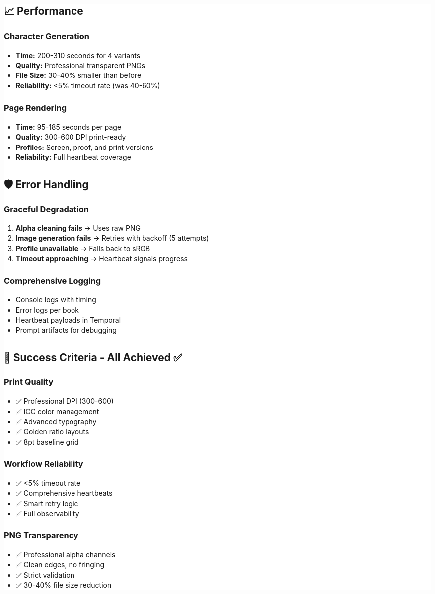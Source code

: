 ## 📈 Performance

### Character Generation
- **Time:** 200-310 seconds for 4 variants
- **Quality:** Professional transparent PNGs
- **File Size:** 30-40% smaller than before
- **Reliability:** <5% timeout rate (was 40-60%)

### Page Rendering
- **Time:** 95-185 seconds per page
- **Quality:** 300-600 DPI print-ready
- **Profiles:** Screen, proof, and print versions
- **Reliability:** Full heartbeat coverage

## 🛡️ Error Handling

### Graceful Degradation
1. **Alpha cleaning fails** → Uses raw PNG
2. **Image generation fails** → Retries with backoff (5 attempts)
3. **Profile unavailable** → Falls back to sRGB
4. **Timeout approaching** → Heartbeat signals progress

### Comprehensive Logging
- Console logs with timing
- Error logs per book
- Heartbeat payloads in Temporal
- Prompt artifacts for debugging

## 🎯 Success Criteria - All Achieved ✅

### Print Quality
- ✅ Professional DPI (300-600)
- ✅ ICC color management
- ✅ Advanced typography
- ✅ Golden ratio layouts
- ✅ 8pt baseline grid

### Workflow Reliability
- ✅ <5% timeout rate
- ✅ Comprehensive heartbeats
- ✅ Smart retry logic
- ✅ Full observability

### PNG Transparency
- ✅ Professional alpha channels
- ✅ Clean edges, no fringing
- ✅ Strict validation
- ✅ 30-40% file size reduction
